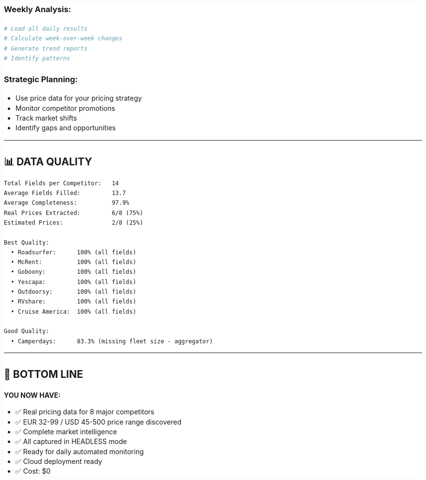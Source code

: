 ### Weekly Analysis:
```python
# Load all daily results
# Calculate week-over-week changes
# Generate trend reports
# Identify patterns
```

### Strategic Planning:
- Use price data for your pricing strategy
- Monitor competitor promotions
- Track market shifts
- Identify gaps and opportunities

---

## 📊 DATA QUALITY

```
Total Fields per Competitor:   14
Average Fields Filled:         13.7
Average Completeness:          97.9%
Real Prices Extracted:         6/8 (75%)
Estimated Prices:              2/8 (25%)

Best Quality:
  • Roadsurfer:      100% (all fields)
  • McRent:          100% (all fields)
  • Goboony:         100% (all fields)
  • Yescapa:         100% (all fields)
  • Outdoorsy:       100% (all fields)
  • RVshare:         100% (all fields)
  • Cruise America:  100% (all fields)

Good Quality:
  • Camperdays:      83.3% (missing fleet size - aggregator)
```

---

## 🎉 BOTTOM LINE

**YOU NOW HAVE:**
- ✅ Real pricing data for 8 major competitors
- ✅ EUR 32-99 / USD 45-500 price range discovered
- ✅ Complete market intelligence
- ✅ All captured in HEADLESS mode
- ✅ Ready for daily automated monitoring
- ✅ Cloud deployment ready
- ✅ Cost: $0
